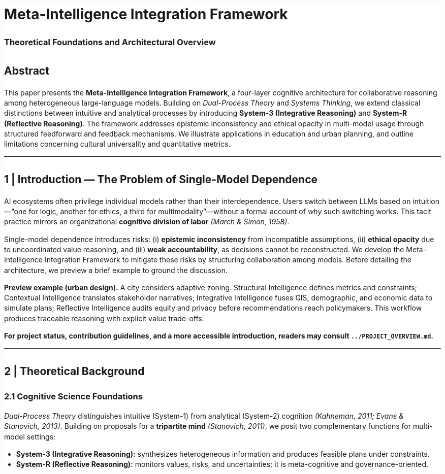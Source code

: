 # Meta-Intelligence Integration Framework  
### Theoretical Foundations and Architectural Overview

## Abstract

This paper presents the **Meta-Intelligence Integration Framework**, a four-layer cognitive architecture for collaborative reasoning among heterogeneous large-language models. Building on *Dual-Process Theory* and *Systems Thinking*, we extend classical distinctions between intuitive and analytical processes by introducing **System-3 (Integrative Reasoning)** and **System-R (Reflective Reasoning)**. The framework addresses epistemic inconsistency and ethical opacity in multi-model usage through structured feedforward and feedback mechanisms. We illustrate applications in education and urban planning, and outline limitations concerning cultural universality and quantitative metrics.

---

## 1 | Introduction — The Problem of Single-Model Dependence

AI ecosystems often privilege individual models rather than their interdependence. Users switch between LLMs based on intuition—“one for logic, another for ethics, a third for multimodality”—without a formal account of *why* such switching works. This tacit practice mirrors an organizational **cognitive division of labor** *(March & Simon, 1958)*.

Single-model dependence introduces risks: (i) **epistemic inconsistency** from incompatible assumptions, (ii) **ethical opacity** due to uncoordinated value reasoning, and (iii) **weak accountability**, as decisions cannot be reconstructed. We develop the Meta-Intelligence Integration Framework to mitigate these risks by structuring collaboration among models. Before detailing the architecture, we preview a brief example to ground the discussion.

**Preview example (urban design).** A city considers adaptive zoning. Structural Intelligence defines metrics and constraints; Contextual Intelligence translates stakeholder narratives; Integrative Intelligence fuses GIS, demographic, and economic data to simulate plans; Reflective Intelligence audits equity and privacy before recommendations reach policymakers. This workflow produces traceable reasoning with explicit value trade-offs.

**For project status, contribution guidelines, and a more accessible introduction, readers may consult `../PROJECT_OVERVIEW.md`.**

---

## 2 | Theoretical Background

### 2.1 Cognitive Science Foundations

*Dual-Process Theory* distinguishes intuitive (System-1) from analytical (System-2) cognition *(Kahneman, 2011; Evans & Stanovich, 2013)*. Building on proposals for a **tripartite mind** *(Stanovich, 2011)*, we posit two complementary functions for multi-model settings:

- **System-3 (Integrative Reasoning):** synthesizes heterogeneous information and produces feasible plans under constraints.  
- **System-R (Reflective Reasoning):** monitors values, risks, and uncertainties; it is meta-cognitive and governance-oriented.
